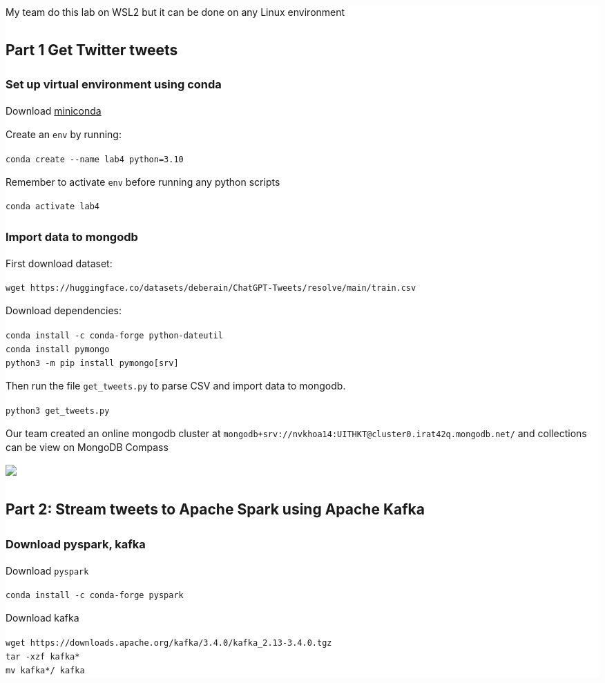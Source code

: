 My team do this lab on WSL2 but it can be done on any Linux environment

## Part 1 Get Twitter tweets

### Set up virtual environment using conda

Download [miniconda](https://docs.conda.io/projects/conda/en/latest/user-guide/install/linux.html)

Create an `env` by running: 
```shell
conda create --name lab4 python=3.10
```

Remember to activate `env` before running any python scripts
```shell
conda activate lab4
```

### Import data to mongodb

First download dataset: 
```shell
wget https://huggingface.co/datasets/deberain/ChatGPT-Tweets/resolve/main/train.csv
```

Download dependencies:
```shell
conda install -c conda-forge python-dateutil
conda install pymongo
python3 -m pip install pymongo[srv]
```

Then run the file `get_tweets.py` to parse CSV and import data to mongodb.
```shell
python3 get_tweets.py
```

Our team created an online mongodb cluster at `mongodb+srv://nvkhoa14:UITHKT@cluster0.irat42q.mongodb.net/` and collections can be view on MongoDB Compass

![](https://hackmd.io/_uploads/B1h6HB4Lh.png)

## Part 2: Stream tweets to Apache Spark using Apache Kafka 

### Download pyspark, kafka 

Download `pyspark` 
```shell
conda install -c conda-forge pyspark
```

Download kafka
```shell
wget https://downloads.apache.org/kafka/3.4.0/kafka_2.13-3.4.0.tgz
tar -xzf kafka*
mv kafka*/ kafka
```
